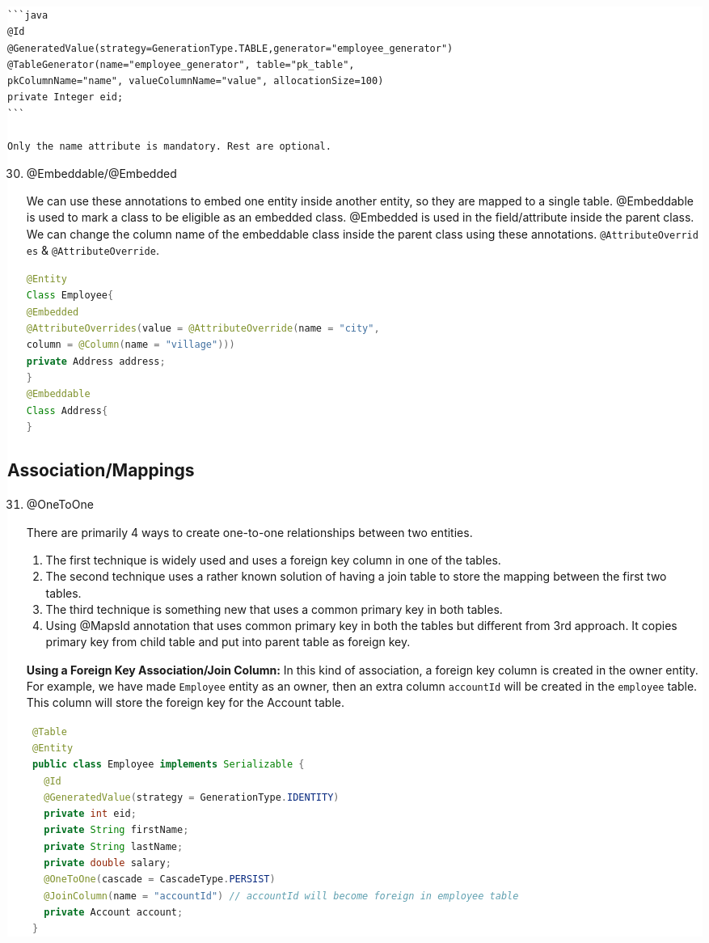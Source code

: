     ```java
    @Id
    @GeneratedValue(strategy=GenerationType.TABLE,generator="employee_generator")
    @TableGenerator(name="employee_generator", table="pk_table",
    pkColumnName="name", valueColumnName="value", allocationSize=100)
    private Integer eid;
    ```

    Only the name attribute is mandatory. Rest are optional.

30. @Embeddable/@Embedded

    We can use these annotations to embed one entity inside another entity, so they are mapped to a single table. @Embeddable is used to mark a class to be eligible as an embedded class. @Embedded is used in the field/attribute inside the parent class. We can change the column name of the embeddable class inside the parent class using these annotations. `@AttributeOverrides` & `@AttributeOverride`.

    ```java
    @Entity
    Class Employee{
    @Embedded
    @AttributeOverrides(value = @AttributeOverride(name = "city",
    column = @Column(name = "village")))
    private Address address;
    }
    @Embeddable
    Class Address{
    }
    ```

## Association/Mappings

31. @OneToOne

    There are primarily 4 ways to create one-to-one relationships between two entities.

    1. The first technique is widely used and uses a foreign key column in one of the tables.
    2. The second technique uses a rather known solution of having a join table to store the mapping between the first two tables.
    3. The third technique is something new that uses a common primary key in both tables.
    4. Using @MapsId annotation that uses common primary key in both the tables but different from 3rd approach. It copies primary key from child table and put into parent table as foreign key.

    **Using a Foreign Key Association/Join Column:** In this kind of association, a foreign key column is created in the owner entity. For example, we have made `Employee` entity as an owner, then an extra column `accountId` will be created in the `employee` table. This column will store the foreign key for the Account table.

    ```java
     @Table
     @Entity
     public class Employee implements Serializable {
       @Id
       @GeneratedValue(strategy = GenerationType.IDENTITY)
       private int eid;
       private String firstName;
       private String lastName;
       private double salary;
       @OneToOne(cascade = CascadeType.PERSIST)
       @JoinColumn(name = "accountId") // accountId will become foreign in employee table
       private Account account;
     }
    ```
